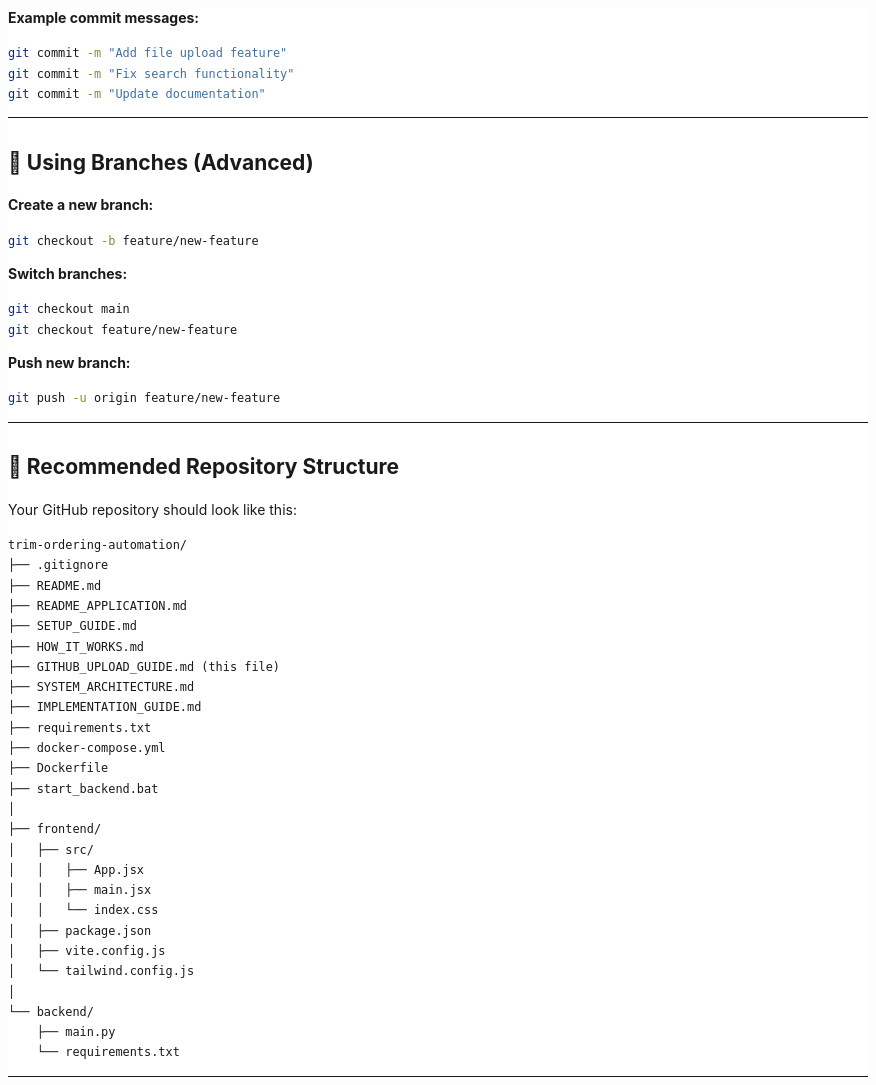 **Example commit messages:**
```bash
git commit -m "Add file upload feature"
git commit -m "Fix search functionality"
git commit -m "Update documentation"
```

---

## 🌿 Using Branches (Advanced)

**Create a new branch:**
```bash
git checkout -b feature/new-feature
```

**Switch branches:**
```bash
git checkout main
git checkout feature/new-feature
```

**Push new branch:**
```bash
git push -u origin feature/new-feature
```

---

## 📝 Recommended Repository Structure

Your GitHub repository should look like this:

```
trim-ordering-automation/
├── .gitignore
├── README.md
├── README_APPLICATION.md
├── SETUP_GUIDE.md
├── HOW_IT_WORKS.md
├── GITHUB_UPLOAD_GUIDE.md (this file)
├── SYSTEM_ARCHITECTURE.md
├── IMPLEMENTATION_GUIDE.md
├── requirements.txt
├── docker-compose.yml
├── Dockerfile
├── start_backend.bat
│
├── frontend/
│   ├── src/
│   │   ├── App.jsx
│   │   ├── main.jsx
│   │   └── index.css
│   ├── package.json
│   ├── vite.config.js
│   └── tailwind.config.js
│
└── backend/
    ├── main.py
    └── requirements.txt
```

---
